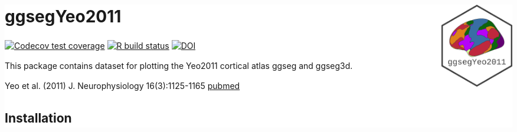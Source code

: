 


# ggsegYeo2011 <img src='man/figures/logo.png' align="right" height="138.5" />



[![Codecov test
coverage](https://codecov.io/gh/LCBC-UiO/ggsegYeo2011/branch/master/graph/badge.svg)](https://codecov.io/gh/LCBC-UiO/ggsegYeo2011?branch=master)
[![R build
status](https://github.com/LCBC-UiO/ggsegYeo2011/workflows/R-CMD-check/badge.svg)](https://github.com/LCBC-UiO/ggsegYeo2011/actions)
[![DOI](https://zenodo.org/badge/250192046.svg)](https://zenodo.org/badge/latestdoi/250192046)



This package contains dataset for plotting the Yeo2011 cortical atlas
ggseg and ggseg3d.

Yeo et al. (2011) J. Neurophysiology 16(3):1125-1165
[pubmed](https://www.ncbi.nlm.nih.gov/pubmed/21653723)

## Installation
